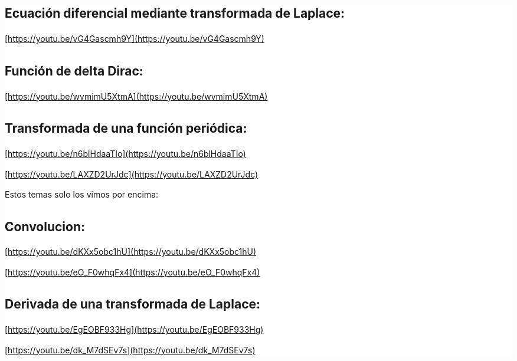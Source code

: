## Ecuación diferencial mediante transformada de Laplace:

[https://youtu.be/vG4Gascmh9Y](https://youtu.be/vG4Gascmh9Y)

## Función de delta Dirac:

[https://youtu.be/wvmimU5XtmA](https://youtu.be/wvmimU5XtmA)

## Transformada de una función periódica:

[https://youtu.be/n6blHdaaTIo](https://youtu.be/n6blHdaaTIo)

[https://youtu.be/LAXZD2UrJdc](https://youtu.be/LAXZD2UrJdc)

Estos temas solo los vimos por encima:

## Convolucion:

[https://youtu.be/dKXx5obc1hU](https://youtu.be/dKXx5obc1hU)

[https://youtu.be/eO_F0whqFx4](https://youtu.be/eO_F0whqFx4)

## Derivada de una transformada de Laplace:

[https://youtu.be/EgEOBF933Hg](https://youtu.be/EgEOBF933Hg)

[https://youtu.be/dk_M7dSEv7s](https://youtu.be/dk_M7dSEv7s)